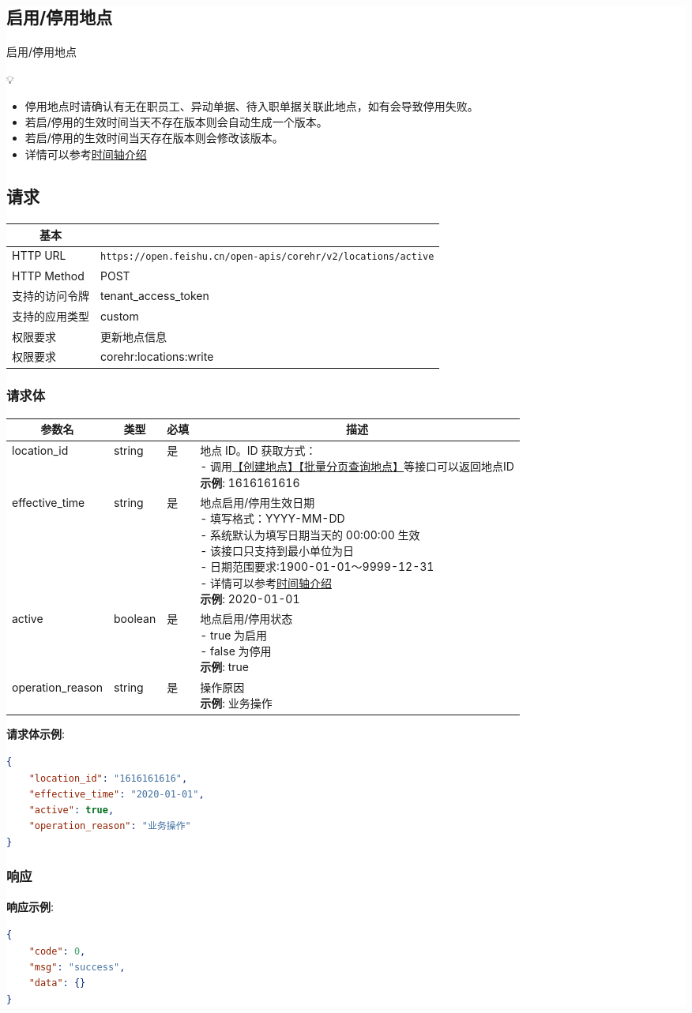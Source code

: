 ## 启用/停用地点

启用/停用地点

💡 
 - 停用地点时请确认有无在职员工、异动单据、待入职单据关联此地点，如有会导致停用失败。
- 若启/停用的生效时间当天不存在版本则会自动生成一个版本。
- 若启/停用的生效时间当天存在版本则会修改该版本。 
- 详情可以参考[时间轴介绍](/ssl:ttdoc/uAjLw4CM/ukTMukTMukTM/reference/corehr-v1/about-timeline-version)

## 请求

| 基本 | |
| --- | --- |
| HTTP URL | `https://open.feishu.cn/open-apis/corehr/v2/locations/active` |
| HTTP Method | POST |
| 支持的访问令牌 | tenant_access_token |
| 支持的应用类型 | custom |
| 权限要求 | 更新地点信息 |
| 权限要求 | corehr:locations:write |

### 请求体

| 参数名 | 类型 | 必填 | 描述 |
| ------ | ---- | ---- | ---- |
| location_id | string | 是 | 地点 ID。ID 获取方式：<br>- 调用[【创建地点】](/ssl:ttdoc/uAjLw4CM/ukTMukTMukTM/reference/corehr-v1/location/create)[【批量分页查询地点】](/ssl:ttdoc/uAjLw4CM/ukTMukTMukTM/reference/corehr-v1/location/list)等接口可以返回地点ID <br> **示例**: 1616161616  |
| effective_time | string | 是 | 地点启用/停用生效日期<br>- 填写格式：YYYY-MM-DD<br>- 系统默认为填写日期当天的 00:00:00 生效 <br>- 该接口只支持到最小单位为日<br>- 日期范围要求:1900-01-01～9999-12-31<br>- 详情可以参考[时间轴介绍](/ssl:ttdoc/uAjLw4CM/ukTMukTMukTM/reference/corehr-v1/about-timeline-version) <br> **示例**: 2020-01-01  |
| active | boolean | 是 | 地点启用/停用状态<br>- true 为启用<br>- false 为停用 <br> **示例**: true  |
| operation_reason | string | 是 | 操作原因 <br> **示例**: 业务操作  |

**请求体示例**:

```json
{
    "location_id": "1616161616",
    "effective_time": "2020-01-01",
    "active": true,
    "operation_reason": "业务操作"
}
```

### 响应

**响应示例**:

```json
{
    "code": 0,
    "msg": "success",
    "data": {}
}
```
